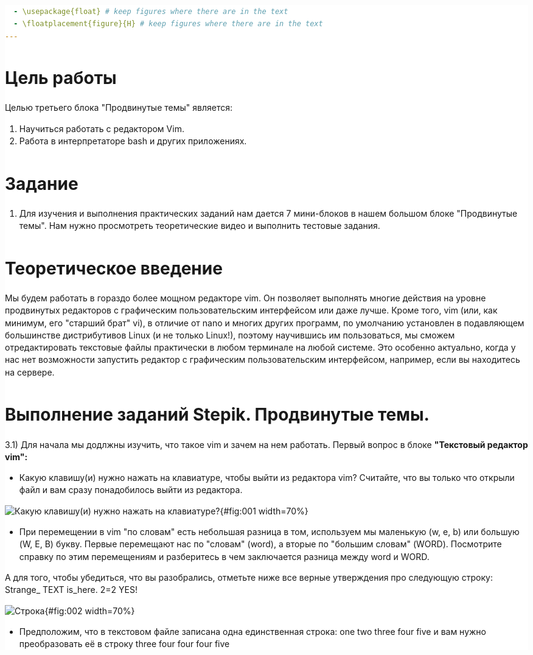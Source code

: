 ```yaml
  - \usepackage{float} # keep figures where there are in the text
  - \floatplacement{figure}{H} # keep figures where there are in the text
---
```


# Цель работы

Целью третьего блока "Продвинутые темы" является:
 
1. Научиться работать с редактором Vim.
2. Работа в интерпретаторе bash и других приложениях.

# Задание

1. Для изучения и выполнения практических заданий нам дается 7 мини-блоков в нашем большом блоке "Продвинутые темы". Нам нужно просмотреть теоретические видео и выполнить тестовые задания.

# Теоретическое введение

Мы будем работать в гораздо более мощном редакторе vim. Он позволяет выполнять многие действия на уровне продвинутых редакторов с графическим пользовательским интерфейсом или даже лучше. Кроме того, vim (или, как минимум, его "старший брат" vi), в отличие от nano и многих других программ, по умолчанию установлен в подавляющем большинстве дистрибутивов Linux (и не только Linux!), поэтому научившись им пользоваться, мы сможем отредактировать текстовые файлы практически в любом терминале на любой системе. Это особенно актуально, когда у нас нет возможности запустить редактор с графическим пользовательским интерфейсом, например, если вы находитесь на сервере.

# Выполнение заданий Stepik. Продвинутые темы.

3.1) Для начала мы додлжны изучить, что такое vim и зачем на нем работать. Первый вопрос в блоке **"Текстовый редактор vim":**

- Какую клавишу(и) нужно нажать на клавиатуре, чтобы выйти из редактора vim? Считайте, что вы только что открыли файл и вам сразу понадобилось выйти из редактора.

![Какую клавишу(и) нужно нажать на клавиатуре?](image/1.png){#fig:001 width=70%}

- При перемещении в vim "по словам" есть небольшая разница в том, используем мы маленькую (w, e, b) или большую (W, E, B) букву. Первые перемещают нас по "словам" (word), а вторые по "большим словам" (WORD). Посмотрите справку по этим перемещениям и разберитесь в чем заключается разница между word и WORD.

А для того, чтобы убедиться, что вы разобрались, отметьте ниже все верные утверждения про следующую строку: Strange_  TEXT  is_here. 2=2 YES!

![Строка](image/2.png){#fig:002 width=70%} 

- Предположим, что в текстовом файле записана одна единственная строка:
one two three four five
и вам нужно преобразовать её в строку
three four four four five
